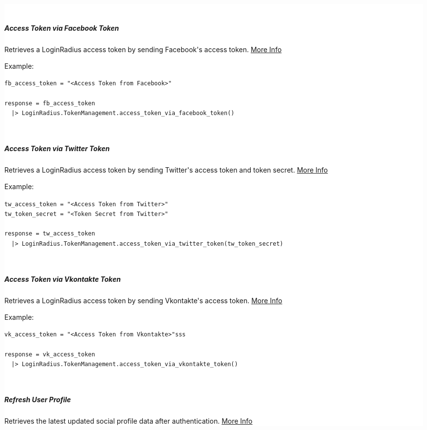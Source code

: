 <br>

##### Access Token via Facebook Token

Retrieves a LoginRadius access token by sending Facebook's access token. [More Info](https://www.loginradius.com/legacy/docs/api/v2/customer-identity-api/social-login/native-social-login-api/access-token-via-facebook-token)

Example:

```
fb_access_token = "<Access Token from Facebook>"

response = fb_access_token
  |> LoginRadius.TokenManagement.access_token_via_facebook_token()
```

<br>

##### Access Token via Twitter Token

Retrieves a LoginRadius access token by sending Twitter's access token and token secret. [More Info](https://www.loginradius.com/legacy/docs/api/v2/customer-identity-api/social-login/native-social-login-api/access-token-via-twitter-token)

Example:

```
tw_access_token = "<Access Token from Twitter>"
tw_token_secret = "<Token Secret from Twitter>"

response = tw_access_token
  |> LoginRadius.TokenManagement.access_token_via_twitter_token(tw_token_secret)
```

<br>

##### Access Token via Vkontakte Token

Retrieves a LoginRadius access token by sending Vkontakte's access token. [More Info](https://www.loginradius.com/legacy/docs/api/v2/customer-identity-api/social-login/native-social-login-api/access-token-via-vkontakte-token)

Example:

```
vk_access_token = "<Access Token from Vkontakte>"sss

response = vk_access_token
  |> LoginRadius.TokenManagement.access_token_via_vkontakte_token()
```

<br>

##### Refresh User Profile

Retrieves the latest updated social profile data after authentication. [More Info](https://www.loginradius.com/legacy/docs/api/v2/customer-identity-api/refresh-token/refresh-user-profile)
